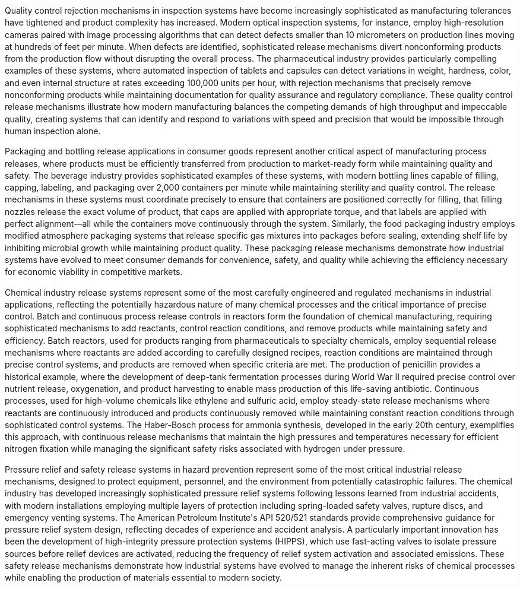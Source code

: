 Quality control rejection mechanisms in inspection systems have become increasingly sophisticated as manufacturing tolerances have tightened and product complexity has increased. Modern optical inspection systems, for instance, employ high-resolution cameras paired with image processing algorithms that can detect defects smaller than 10 micrometers on production lines moving at hundreds of feet per minute. When defects are identified, sophisticated release mechanisms divert nonconforming products from the production flow without disrupting the overall process. The pharmaceutical industry provides particularly compelling examples of these systems, where automated inspection of tablets and capsules can detect variations in weight, hardness, color, and even internal structure at rates exceeding 100,000 units per hour, with rejection mechanisms that precisely remove nonconforming products while maintaining documentation for quality assurance and regulatory compliance. These quality control release mechanisms illustrate how modern manufacturing balances the competing demands of high throughput and impeccable quality, creating systems that can identify and respond to variations with speed and precision that would be impossible through human inspection alone.

Packaging and bottling release applications in consumer goods represent another critical aspect of manufacturing process releases, where products must be efficiently transferred from production to market-ready form while maintaining quality and safety. The beverage industry provides sophisticated examples of these systems, with modern bottling lines capable of filling, capping, labeling, and packaging over 2,000 containers per minute while maintaining sterility and quality control. The release mechanisms in these systems must coordinate precisely to ensure that containers are positioned correctly for filling, that filling nozzles release the exact volume of product, that caps are applied with appropriate torque, and that labels are applied with perfect alignment—all while the containers move continuously through the system. Similarly, the food packaging industry employs modified atmosphere packaging systems that release specific gas mixtures into packages before sealing, extending shelf life by inhibiting microbial growth while maintaining product quality. These packaging release mechanisms demonstrate how industrial systems have evolved to meet consumer demands for convenience, safety, and quality while achieving the efficiency necessary for economic viability in competitive markets.

Chemical industry release systems represent some of the most carefully engineered and regulated mechanisms in industrial applications, reflecting the potentially hazardous nature of many chemical processes and the critical importance of precise control. Batch and continuous process release controls in reactors form the foundation of chemical manufacturing, requiring sophisticated mechanisms to add reactants, control reaction conditions, and remove products while maintaining safety and efficiency. Batch reactors, used for products ranging from pharmaceuticals to specialty chemicals, employ sequential release mechanisms where reactants are added according to carefully designed recipes, reaction conditions are maintained through precise control systems, and products are removed when specific criteria are met. The production of penicillin provides a historical example, where the development of deep-tank fermentation processes during World War II required precise control over nutrient release, oxygenation, and product harvesting to enable mass production of this life-saving antibiotic. Continuous processes, used for high-volume chemicals like ethylene and sulfuric acid, employ steady-state release mechanisms where reactants are continuously introduced and products continuously removed while maintaining constant reaction conditions through sophisticated control systems. The Haber-Bosch process for ammonia synthesis, developed in the early 20th century, exemplifies this approach, with continuous release mechanisms that maintain the high pressures and temperatures necessary for efficient nitrogen fixation while managing the significant safety risks associated with hydrogen under pressure.

Pressure relief and safety release systems in hazard prevention represent some of the most critical industrial release mechanisms, designed to protect equipment, personnel, and the environment from potentially catastrophic failures. The chemical industry has developed increasingly sophisticated pressure relief systems following lessons learned from industrial accidents, with modern installations employing multiple layers of protection including spring-loaded safety valves, rupture discs, and emergency venting systems. The American Petroleum Institute's API 520/521 standards provide comprehensive guidance for pressure relief system design, reflecting decades of experience and accident analysis. A particularly important innovation has been the development of high-integrity pressure protection systems (HIPPS), which use fast-acting valves to isolate pressure sources before relief devices are activated, reducing the frequency of relief system activation and associated emissions. These safety release mechanisms demonstrate how industrial systems have evolved to manage the inherent risks of chemical processes while enabling the production of materials essential to modern society.
